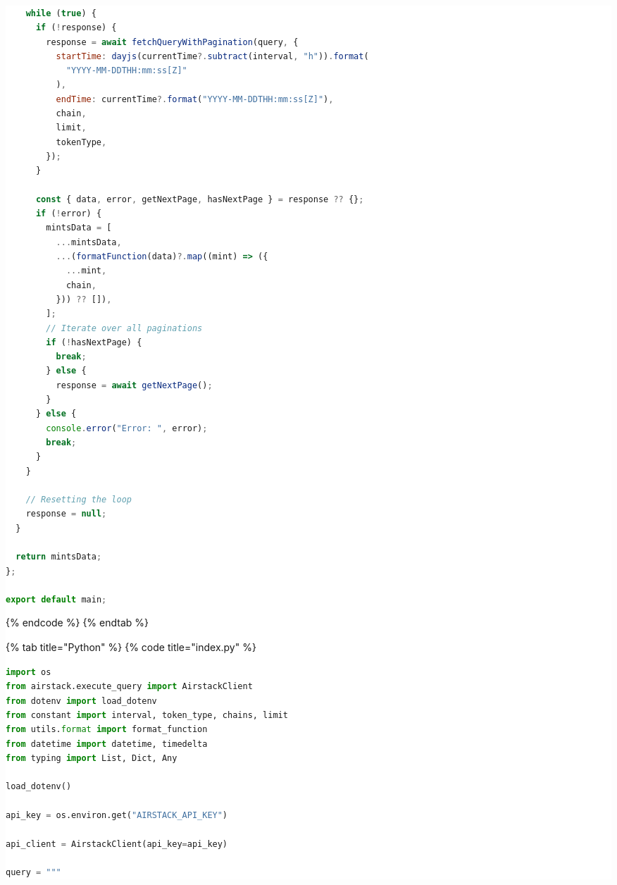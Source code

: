 ```javascript
    while (true) {
      if (!response) {
        response = await fetchQueryWithPagination(query, {
          startTime: dayjs(currentTime?.subtract(interval, "h")).format(
            "YYYY-MM-DDTHH:mm:ss[Z]"
          ),
          endTime: currentTime?.format("YYYY-MM-DDTHH:mm:ss[Z]"),
          chain,
          limit,
          tokenType,
        });
      }

      const { data, error, getNextPage, hasNextPage } = response ?? {};
      if (!error) {
        mintsData = [
          ...mintsData,
          ...(formatFunction(data)?.map((mint) => ({
            ...mint,
            chain,
          })) ?? []),
        ];
        // Iterate over all paginations
        if (!hasNextPage) {
          break;
        } else {
          response = await getNextPage();
        }
      } else {
        console.error("Error: ", error);
        break;
      }
    }

    // Resetting the loop
    response = null;
  }

  return mintsData;
};

export default main;
```
{% endcode %}
{% endtab %}

{% tab title="Python" %}
{% code title="index.py" %}
```python
import os
from airstack.execute_query import AirstackClient
from dotenv import load_dotenv
from constant import interval, token_type, chains, limit
from utils.format import format_function
from datetime import datetime, timedelta
from typing import List, Dict, Any

load_dotenv()

api_key = os.environ.get("AIRSTACK_API_KEY")

api_client = AirstackClient(api_key=api_key)

query = """
```